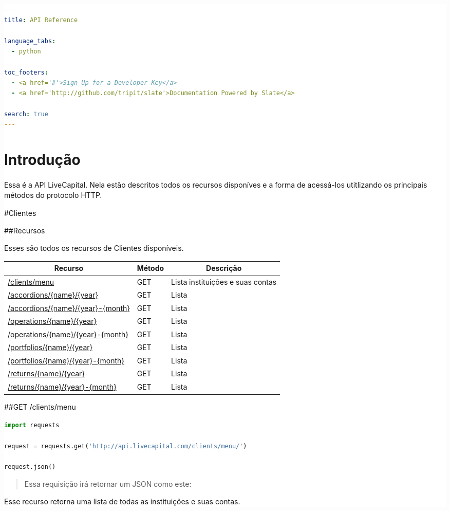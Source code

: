 ```yaml
---
title: API Reference

language_tabs:
  - python

toc_footers:
  - <a href='#'>Sign Up for a Developer Key</a>
  - <a href='http://github.com/tripit/slate'>Documentation Powered by Slate</a>

search: true
---
```


# Introdução

Essa é a API LiveCapital. Nela estão descritos todos os recursos disponíves e a forma de acessá-los utitlizando os principais métodos do protocolo HTTP.

#Clientes

##Recursos

Esses são todos os recursos de Clientes disponíveis.

Recurso | Método | Descrição
------- | ------ | ---------
[/clients/menu](#get-clients-menu) | GET | Lista instituições e suas contas
[/accordions/{name}/{year}](#get-accordions-name-year) | GET | Lista
[/accordions/{name}/{year}-{month}](#get-accordions-name-year-month) | GET | Lista
[/operations/{name}/{year}](#get-operations-name-year) | GET | Lista
[/operations/{name}/{year}-{month}](#get-operations-name-year-month) | GET | Lista
[/portfolios/{name}/{year}](#get-portfolios-name-year) | GET | Lista
[/portfolios/{name}/{year}-{month}](#get-portfolios-name-year-month) | GET | Lista
[/returns/{name}/{year}](#get-returns-name-year) | GET | Lista
[/returns/{name}/{year}-{month}](#get-returns-name-year-month) | GET | Lista


##GET /clients/menu

```python
import requests

request = requests.get('http://api.livecapital.com/clients/menu/')

request.json()
```

> Essa requisição irá retornar um JSON como este:

```json
```

Esse recurso retorna uma lista de todas as instituições e suas contas.
